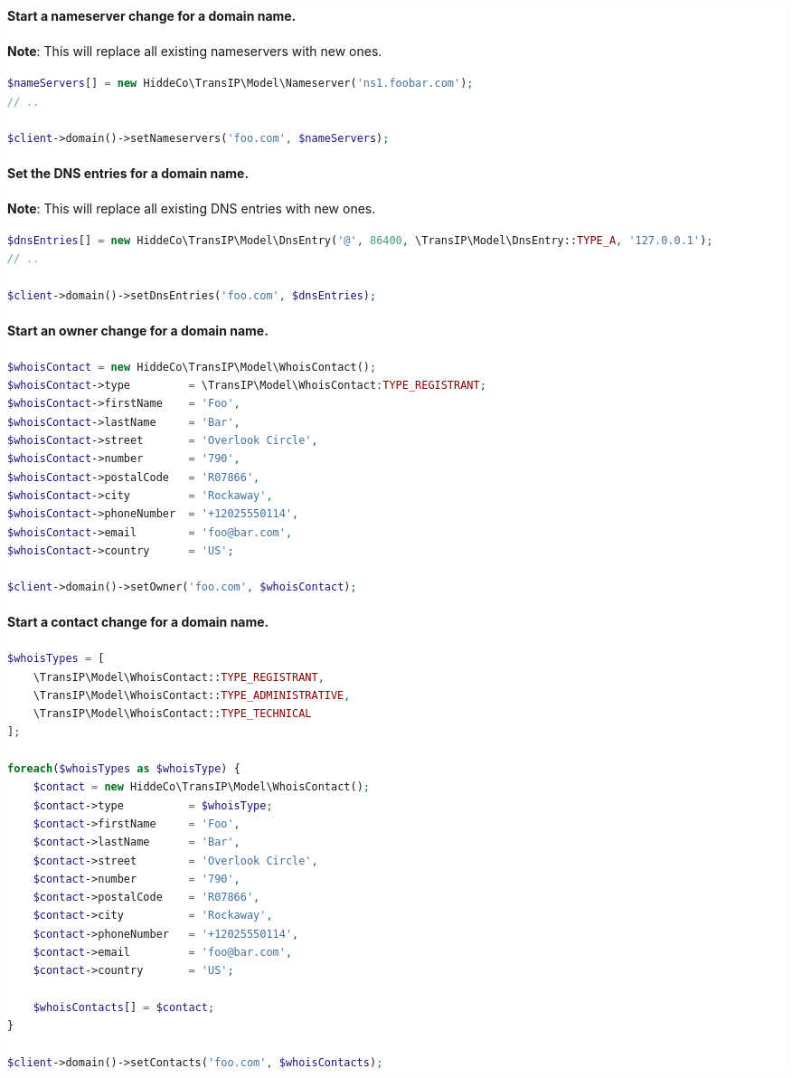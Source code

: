 #### Start a nameserver change for a domain name.
**Note**: This will replace all existing nameservers with new ones.
````php
$nameServers[] = new HiddeCo\TransIP\Model\Nameserver('ns1.foobar.com');
// ..

$client->domain()->setNameservers('foo.com', $nameServers);
````

#### Set the DNS entries for a domain name.
**Note**: This will replace all existing DNS entries with new ones.
````php
$dnsEntries[] = new HiddeCo\TransIP\Model\DnsEntry('@', 86400, \TransIP\Model\DnsEntry::TYPE_A, '127.0.0.1');
// ..

$client->domain()->setDnsEntries('foo.com', $dnsEntries);
````

#### Start an owner change for a domain name.
````php
$whoisContact = new HiddeCo\TransIP\Model\WhoisContact();
$whoisContact->type 		= \TransIP\Model\WhoisContact:TYPE_REGISTRANT;
$whoisContact->firstName 	= 'Foo',
$whoisContact->lastName 	= 'Bar',
$whoisContact->street		= 'Overlook Circle',
$whoisContact->number		= '790',
$whoisContact->postalCode	= 'R07866',
$whoisContact->city			= 'Rockaway',
$whoisContact->phoneNumber	= '+12025550114',
$whoisContact->email		= 'foo@bar.com',
$whoisContact->country		= 'US';

$client->domain()->setOwner('foo.com', $whoisContact);
````

#### Start a contact change for a domain name.
````php
$whoisTypes = [
	\TransIP\Model\WhoisContact::TYPE_REGISTRANT,
	\TransIP\Model\WhoisContact::TYPE_ADMINISTRATIVE,
	\TransIP\Model\WhoisContact::TYPE_TECHNICAL
];

foreach($whoisTypes as $whoisType) {
	$contact = new HiddeCo\TransIP\Model\WhoisContact();
	$contact->type 			= $whoisType;
	$contact->firstName 	= 'Foo',
	$contact->lastName 		= 'Bar',
	$contact->street		= 'Overlook Circle',
	$contact->number		= '790',
	$contact->postalCode	= 'R07866',
	$contact->city			= 'Rockaway',
	$contact->phoneNumber	= '+12025550114',
	$contact->email			= 'foo@bar.com',
	$contact->country		= 'US';
	
	$whoisContacts[] = $contact;
}

$client->domain()->setContacts('foo.com', $whoisContacts);
````

